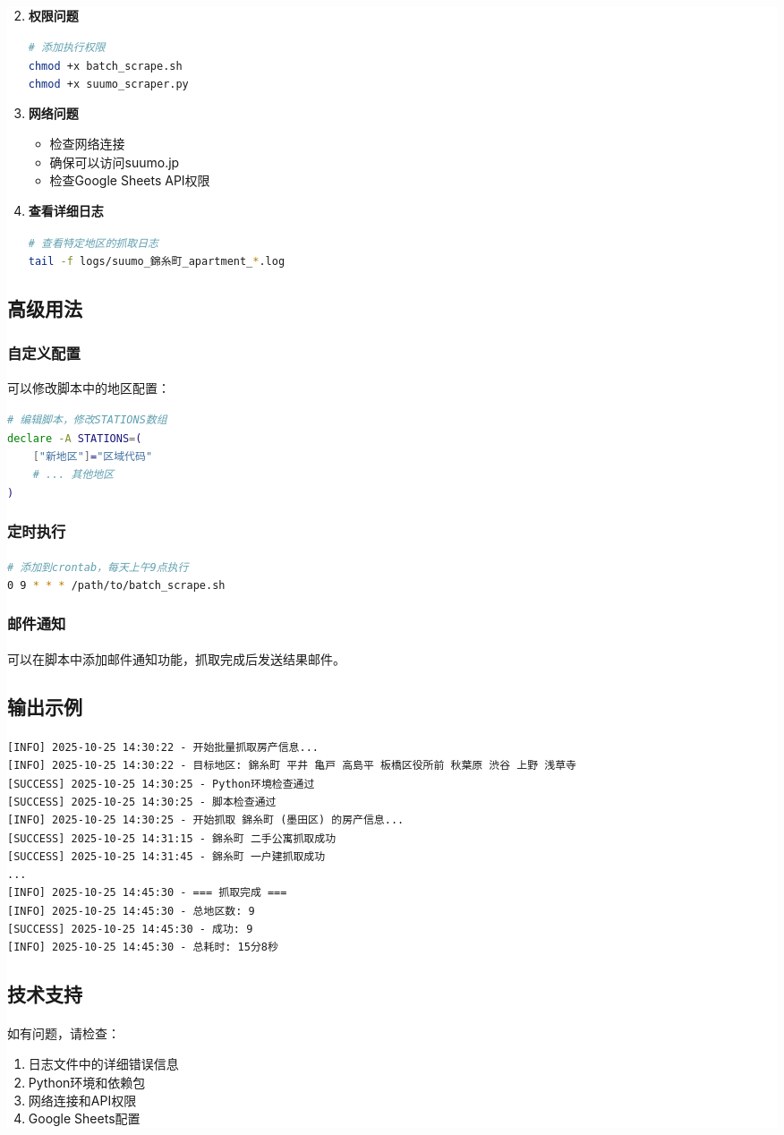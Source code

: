 2. **权限问题**
   ```bash
   # 添加执行权限
   chmod +x batch_scrape.sh
   chmod +x suumo_scraper.py
   ```

3. **网络问题**
   - 检查网络连接
   - 确保可以访问suumo.jp
   - 检查Google Sheets API权限

4. **查看详细日志**
   ```bash
   # 查看特定地区的抓取日志
   tail -f logs/suumo_錦糸町_apartment_*.log
   ```

## 高级用法

### 自定义配置
可以修改脚本中的地区配置：

```bash
# 编辑脚本，修改STATIONS数组
declare -A STATIONS=(
    ["新地区"]="区域代码"
    # ... 其他地区
)
```

### 定时执行
```bash
# 添加到crontab，每天上午9点执行
0 9 * * * /path/to/batch_scrape.sh
```

### 邮件通知
可以在脚本中添加邮件通知功能，抓取完成后发送结果邮件。

## 输出示例

```
[INFO] 2025-10-25 14:30:22 - 开始批量抓取房产信息...
[INFO] 2025-10-25 14:30:22 - 目标地区: 錦糸町 平井 亀戸 高島平 板橋区役所前 秋葉原 渋谷 上野 浅草寺
[SUCCESS] 2025-10-25 14:30:25 - Python环境检查通过
[SUCCESS] 2025-10-25 14:30:25 - 脚本检查通过
[INFO] 2025-10-25 14:30:25 - 开始抓取 錦糸町 (墨田区) 的房产信息...
[SUCCESS] 2025-10-25 14:31:15 - 錦糸町 二手公寓抓取成功
[SUCCESS] 2025-10-25 14:31:45 - 錦糸町 一户建抓取成功
...
[INFO] 2025-10-25 14:45:30 - === 抓取完成 ===
[INFO] 2025-10-25 14:45:30 - 总地区数: 9
[SUCCESS] 2025-10-25 14:45:30 - 成功: 9
[INFO] 2025-10-25 14:45:30 - 总耗时: 15分8秒
```

## 技术支持

如有问题，请检查：
1. 日志文件中的详细错误信息
2. Python环境和依赖包
3. 网络连接和API权限
4. Google Sheets配置
